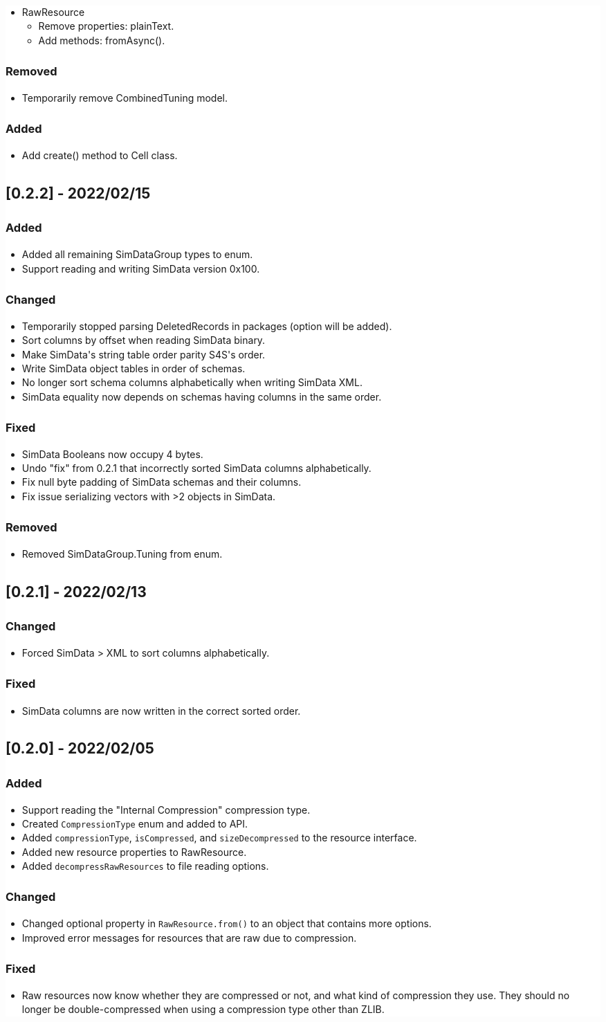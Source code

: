 - RawResource
  - Remove properties: plainText.
  - Add methods: fromAsync().
### Removed
- Temporarily remove CombinedTuning model.
### Added
- Add create() method to Cell class.

## [0.2.2] - 2022/02/15
### Added
- Added all remaining SimDataGroup types to enum.
- Support reading and writing SimData version 0x100.
### Changed
- Temporarily stopped parsing DeletedRecords in packages (option will be added).
- Sort columns by offset when reading SimData binary.
- Make SimData's string table order parity S4S's order.
- Write SimData object tables in order of schemas.
- No longer sort schema columns alphabetically when writing SimData XML.
- SimData equality now depends on schemas having columns in the same order.
### Fixed
- SimData Booleans now occupy 4 bytes.
- Undo "fix" from 0.2.1 that incorrectly sorted SimData columns alphabetically.
- Fix null byte padding of SimData schemas and their columns.
- Fix issue serializing vectors with >2 objects in SimData.
### Removed
- Removed SimDataGroup.Tuning from enum.

## [0.2.1] - 2022/02/13
### Changed
- Forced SimData > XML to sort columns alphabetically.
### Fixed
- SimData columns are now written in the correct sorted order.

## [0.2.0] - 2022/02/05
### Added
- Support reading the "Internal Compression" compression type.
- Created `CompressionType` enum and added to API.
- Added `compressionType`, `isCompressed`, and `sizeDecompressed` to the resource interface.
- Added new resource properties to RawResource.
- Added `decompressRawResources` to file reading options.
### Changed
- Changed optional property in `RawResource.from()` to an object that contains more options.
- Improved error messages for resources that are raw due to compression.
### Fixed
- Raw resources now know whether they are compressed or not, and what kind of compression they use. They should no longer be double-compressed when using a compression type other than ZLIB.
